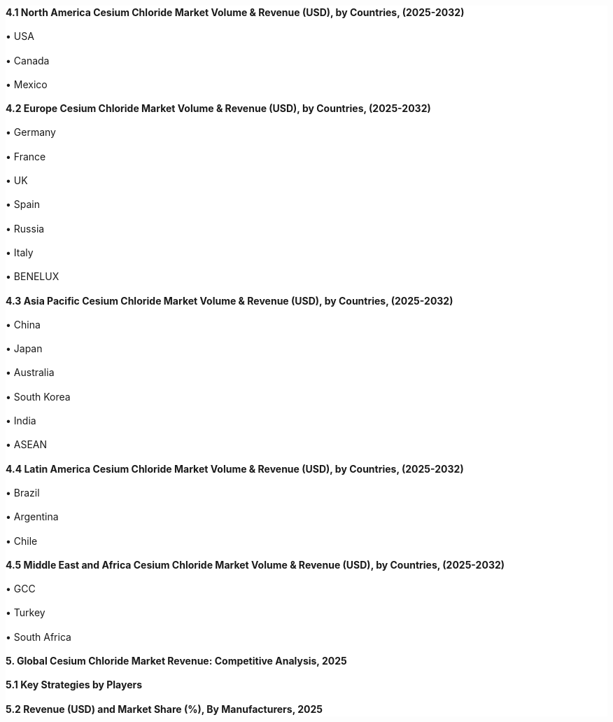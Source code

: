 <strong>4.1 North America Cesium Chloride Market Volume &amp; Revenue (USD), by Countries, (2025-2032)</strong>

• USA

• Canada

• Mexico

<strong>4.2 Europe Cesium Chloride Market Volume &amp; Revenue (USD), by Countries, (2025-2032)</strong>

• Germany

• France

• UK

• Spain

• Russia

• Italy

• BENELUX

<strong>4.3 Asia Pacific Cesium Chloride Market Volume &amp; Revenue (USD), by Countries, (2025-2032)</strong>

• China

• Japan

• Australia

• South Korea

• India

• ASEAN

<strong>4.4 Latin America Cesium Chloride Market Volume &amp; Revenue (USD), by Countries, (2025-2032)</strong>

• Brazil

• Argentina

• Chile

<strong>4.5 Middle East and Africa Cesium Chloride Market Volume &amp; Revenue (USD), by Countries, (2025-2032)</strong>

• GCC

• Turkey

• South Africa

<strong>5. Global Cesium Chloride Market Revenue: Competitive Analysis, 2025</strong>

<strong>5.1 Key Strategies by Players</strong>

<strong>5.2 Revenue (USD) and Market Share (%), By Manufacturers, 2025</strong>
